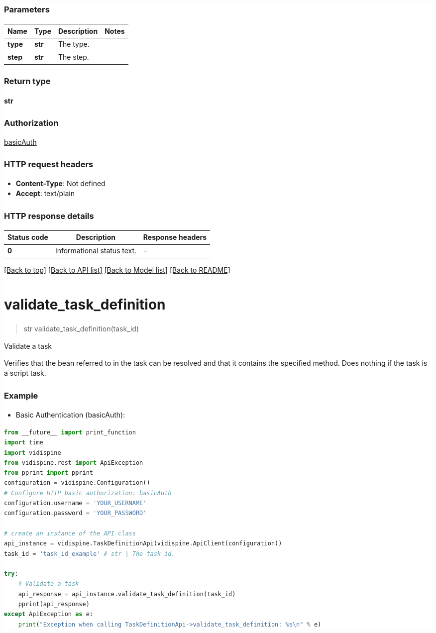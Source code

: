 ### Parameters

Name | Type | Description  | Notes
------------- | ------------- | ------------- | -------------
 **type** | **str**| The type. | 
 **step** | **str**| The step. | 

### Return type

**str**

### Authorization

[basicAuth](../README.md#basicAuth)

### HTTP request headers

 - **Content-Type**: Not defined
 - **Accept**: text/plain

### HTTP response details
| Status code | Description | Response headers |
|-------------|-------------|------------------|
**0** | Informational status text. |  -  |

[[Back to top]](#) [[Back to API list]](../README.md#documentation-for-api-endpoints) [[Back to Model list]](../README.md#documentation-for-models) [[Back to README]](../README.md)

# **validate_task_definition**
> str validate_task_definition(task_id)

Validate a task

Verifies that the bean referred to in the task can be resolved and that it contains the specified method.  Does nothing if the task is a script task.

### Example

* Basic Authentication (basicAuth):
```python
from __future__ import print_function
import time
import vidispine
from vidispine.rest import ApiException
from pprint import pprint
configuration = vidispine.Configuration()
# Configure HTTP basic authorization: basicAuth
configuration.username = 'YOUR_USERNAME'
configuration.password = 'YOUR_PASSWORD'

# create an instance of the API class
api_instance = vidispine.TaskDefinitionApi(vidispine.ApiClient(configuration))
task_id = 'task_id_example' # str | The task id.

try:
    # Validate a task
    api_response = api_instance.validate_task_definition(task_id)
    pprint(api_response)
except ApiException as e:
    print("Exception when calling TaskDefinitionApi->validate_task_definition: %s\n" % e)
```
